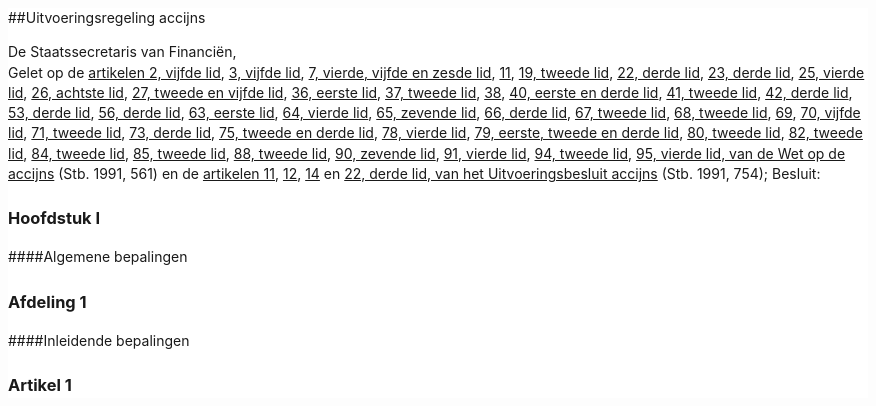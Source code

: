 <meta http-equiv='Content-Type' content='text/html; charset=utf-8' />

##Uitvoeringsregeling accijns

De Staatssecretaris van Financiën,  
Gelet op de [artikelen 2, vijfde lid](../../../../wet/wet/op/de/accijns/BWBR0005251/README.md), [3, vijfde lid](../../../../wet/wet/op/de/accijns/BWBR0005251/README.md), [7, vierde, vijfde en zesde lid](../../../../wet/wet/op/de/accijns/BWBR0005251/README.md), [11](../../../../wet/wet/op/de/accijns/BWBR0005251/README.md), [19, tweede lid](../../../../wet/wet/op/de/accijns/BWBR0005251/README.md), [22, derde lid](../../../../wet/wet/op/de/accijns/BWBR0005251/README.md), [23, derde lid](../../../../wet/wet/op/de/accijns/BWBR0005251/README.md), [25, vierde lid](../../../../wet/wet/op/de/accijns/BWBR0005251/README.md), [26, achtste lid](../../../../wet/wet/op/de/accijns/BWBR0005251/README.md), [27, tweede en vijfde lid](../../../../wet/wet/op/de/accijns/BWBR0005251/README.md), [36, eerste lid](../../../../wet/wet/op/de/accijns/BWBR0005251/README.md), [37, tweede lid](../../../../wet/wet/op/de/accijns/BWBR0005251/README.md), [38](../../../../wet/wet/op/de/accijns/BWBR0005251/README.md), [40, eerste en derde lid](../../../../wet/wet/op/de/accijns/BWBR0005251/README.md), [41, tweede lid](../../../../wet/wet/op/de/accijns/BWBR0005251/README.md), [42, derde lid](../../../../wet/wet/op/de/accijns/BWBR0005251/README.md), [53, derde lid](../../../../wet/wet/op/de/accijns/BWBR0005251/README.md), [56, derde lid](../../../../wet/wet/op/de/accijns/BWBR0005251/README.md), [63, eerste lid](../../../../wet/wet/op/de/accijns/BWBR0005251/README.md), [64, vierde lid](../../../../wet/wet/op/de/accijns/BWBR0005251/README.md), [65, zevende lid](../../../../wet/wet/op/de/accijns/BWBR0005251/README.md), [66, derde lid](../../../../wet/wet/op/de/accijns/BWBR0005251/README.md), [67, tweede lid](../../../../wet/wet/op/de/accijns/BWBR0005251/README.md), [68, tweede lid](../../../../wet/wet/op/de/accijns/BWBR0005251/README.md), [69](../../../../wet/wet/op/de/accijns/BWBR0005251/README.md), [70, vijfde lid](../../../../wet/wet/op/de/accijns/BWBR0005251/README.md), [71, tweede lid](../../../../wet/wet/op/de/accijns/BWBR0005251/README.md), [73, derde lid](../../../../wet/wet/op/de/accijns/BWBR0005251/README.md), [75, tweede en derde lid](../../../../wet/wet/op/de/accijns/BWBR0005251/README.md), [78, vierde lid](../../../../wet/wet/op/de/accijns/BWBR0005251/README.md), [79, eerste, tweede en derde lid](../../../../wet/wet/op/de/accijns/BWBR0005251/README.md), [80, tweede lid](../../../../wet/wet/op/de/accijns/BWBR0005251/README.md), [82, tweede lid](../../../../wet/wet/op/de/accijns/BWBR0005251/README.md), [84, tweede lid](../../../../wet/wet/op/de/accijns/BWBR0005251/README.md), [85, tweede lid](../../../../wet/wet/op/de/accijns/BWBR0005251/README.md), [88, tweede lid](../../../../wet/wet/op/de/accijns/BWBR0005251/README.md), [90, zevende lid](../../../../wet/wet/op/de/accijns/BWBR0005251/README.md), [91, vierde lid](../../../../wet/wet/op/de/accijns/BWBR0005251/README.md), [94, tweede lid](../../../../wet/wet/op/de/accijns/BWBR0005251/README.md), [95, vierde lid, van de Wet op de accijns](../../../../wet/wet/op/de/accijns/BWBR0005251/README.md) (Stb. 1991, 561) en de [artikelen 11](../../../../AMvB/uitvoeringsbesluit/accijns/BWBR0005360/README.md), [12](../../../../AMvB/uitvoeringsbesluit/accijns/BWBR0005360/README.md), [14](../../../../AMvB/uitvoeringsbesluit/accijns/BWBR0005360/README.md) en [22, derde lid, van het Uitvoeringsbesluit accijns](../../../../AMvB/uitvoeringsbesluit/accijns/BWBR0005360/README.md) (Stb. 1991, 754);
Besluit:     
### Hoofdstuk  I  

####Algemene bepalingen

### Afdeling  1  

####Inleidende bepalingen

### Artikel  1  
